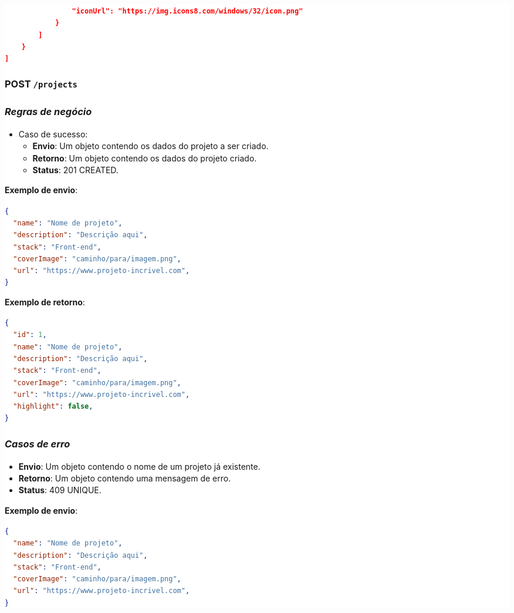 ```json
				"iconUrl": "https://img.icons8.com/windows/32/icon.png"
			}
		]
	}
]
```

### **POST `/projects`**

### _Regras de negócio_

- Caso de sucesso:
  - **Envio**: Um objeto contendo os dados do projeto a ser criado.
  - **Retorno**: Um objeto contendo os dados do projeto criado.
  - **Status**: 201 CREATED.

**Exemplo de envio**:

```json
{
  "name": "Nome de projeto",
  "description": "Descrição aqui",
  "stack": "Front-end",
  "coverImage": "caminho/para/imagem.png",
  "url": "https://www.projeto-incrivel.com",
}
```

**Exemplo de retorno**:

```json
{
  "id": 1,
  "name": "Nome de projeto",
  "description": "Descrição aqui",
  "stack": "Front-end",
  "coverImage": "caminho/para/imagem.png",
  "url": "https://www.projeto-incrivel.com",
  "highlight": false,
}
```

### _Casos de erro_

- **Envio**: Um objeto contendo o nome de um projeto já existente.
- **Retorno**: Um objeto contendo uma mensagem de erro.
- **Status**: 409 UNIQUE.

**Exemplo de envio**:

```json
{
  "name": "Nome de projeto",
  "description": "Descrição aqui",
  "stack": "Front-end",
  "coverImage": "caminho/para/imagem.png",
  "url": "https://www.projeto-incrivel.com",
}
```
